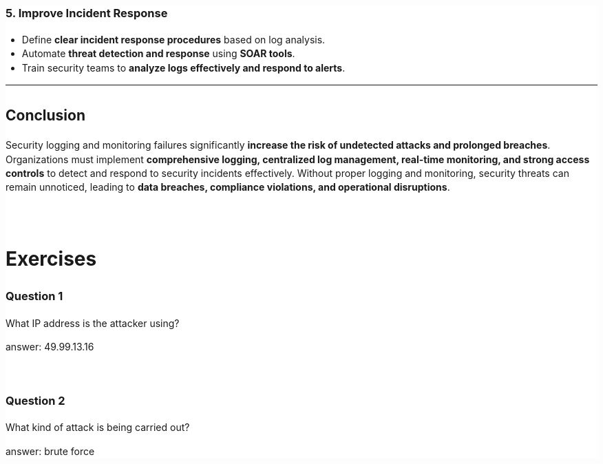 ### 5\. Improve Incident Response

- Define **clear incident response procedures** based on log analysis.
- Automate **threat detection and response** using **SOAR tools**.
- Train security teams to **analyze logs effectively and respond to alerts**.

* * *

## Conclusion

Security logging and monitoring failures significantly **increase the risk of undetected attacks and prolonged breaches**. Organizations must implement **comprehensive logging, centralized log management, real-time monitoring, and strong access controls** to detect and respond to security incidents effectively. Without proper logging and monitoring, security threats can remain unnoticed, leading to **data breaches, compliance violations, and operational disruptions**.

&nbsp;

# Exercises

### Question 1

What IP address is the attacker using?

answer: 49.99.13.16

&nbsp;

### Question 2

What kind of attack is being carried out?

answer: brute force